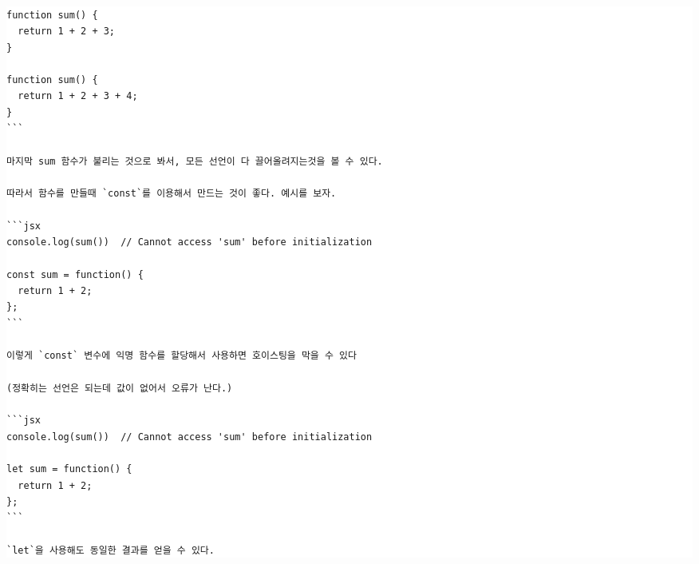     function sum() {
      return 1 + 2 + 3;
    }
    
    function sum() {
      return 1 + 2 + 3 + 4;
    }
    ```
    
    마지막 sum 함수가 불리는 것으로 봐서, 모든 선언이 다 끌어올려지는것을 볼 수 있다.
    
    따라서 함수를 만들때 `const`를 이용해서 만드는 것이 좋다. 예시를 보자.
    
    ```jsx
    console.log(sum())  // Cannot access 'sum' before initialization
    
    const sum = function() {
      return 1 + 2;
    };
    ```
    
    이렇게 `const` 변수에 익명 함수를 할당해서 사용하면 호이스팅을 막을 수 있다
    
    (정확히는 선언은 되는데 값이 없어서 오류가 난다.)
    
    ```jsx
    console.log(sum())  // Cannot access 'sum' before initialization
    
    let sum = function() {
      return 1 + 2;
    };
    ```
    
    `let`을 사용해도 동일한 결과를 얻을 수 있다.